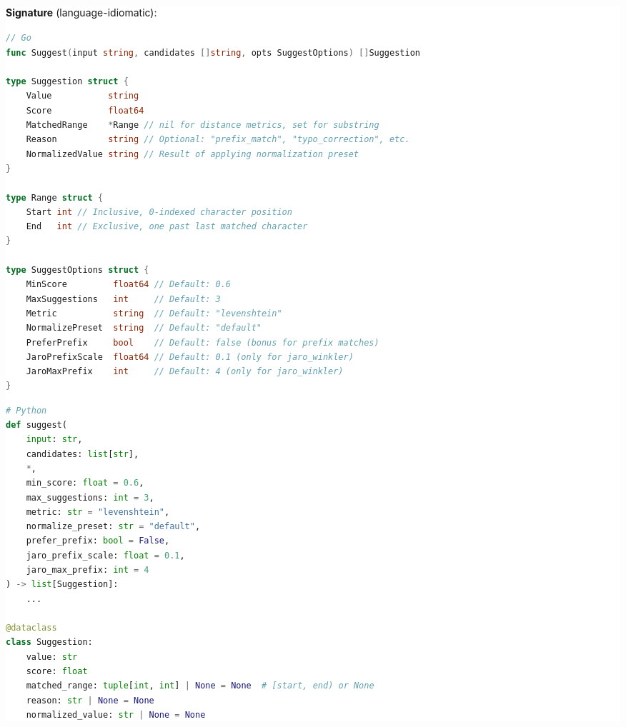 **Signature** (language-idiomatic):

```go
// Go
func Suggest(input string, candidates []string, opts SuggestOptions) []Suggestion

type Suggestion struct {
    Value           string
    Score           float64
    MatchedRange    *Range // nil for distance metrics, set for substring
    Reason          string // Optional: "prefix_match", "typo_correction", etc.
    NormalizedValue string // Result of applying normalization preset
}

type Range struct {
    Start int // Inclusive, 0-indexed character position
    End   int // Exclusive, one past last matched character
}

type SuggestOptions struct {
    MinScore         float64 // Default: 0.6
    MaxSuggestions   int     // Default: 3
    Metric           string  // Default: "levenshtein"
    NormalizePreset  string  // Default: "default"
    PreferPrefix     bool    // Default: false (bonus for prefix matches)
    JaroPrefixScale  float64 // Default: 0.1 (only for jaro_winkler)
    JaroMaxPrefix    int     // Default: 4 (only for jaro_winkler)
}
```

```python
# Python
def suggest(
    input: str,
    candidates: list[str],
    *,
    min_score: float = 0.6,
    max_suggestions: int = 3,
    metric: str = "levenshtein",
    normalize_preset: str = "default",
    prefer_prefix: bool = False,
    jaro_prefix_scale: float = 0.1,
    jaro_max_prefix: int = 4
) -> list[Suggestion]:
    ...

@dataclass
class Suggestion:
    value: str
    score: float
    matched_range: tuple[int, int] | None = None  # [start, end) or None
    reason: str | None = None
    normalized_value: str | None = None
```
